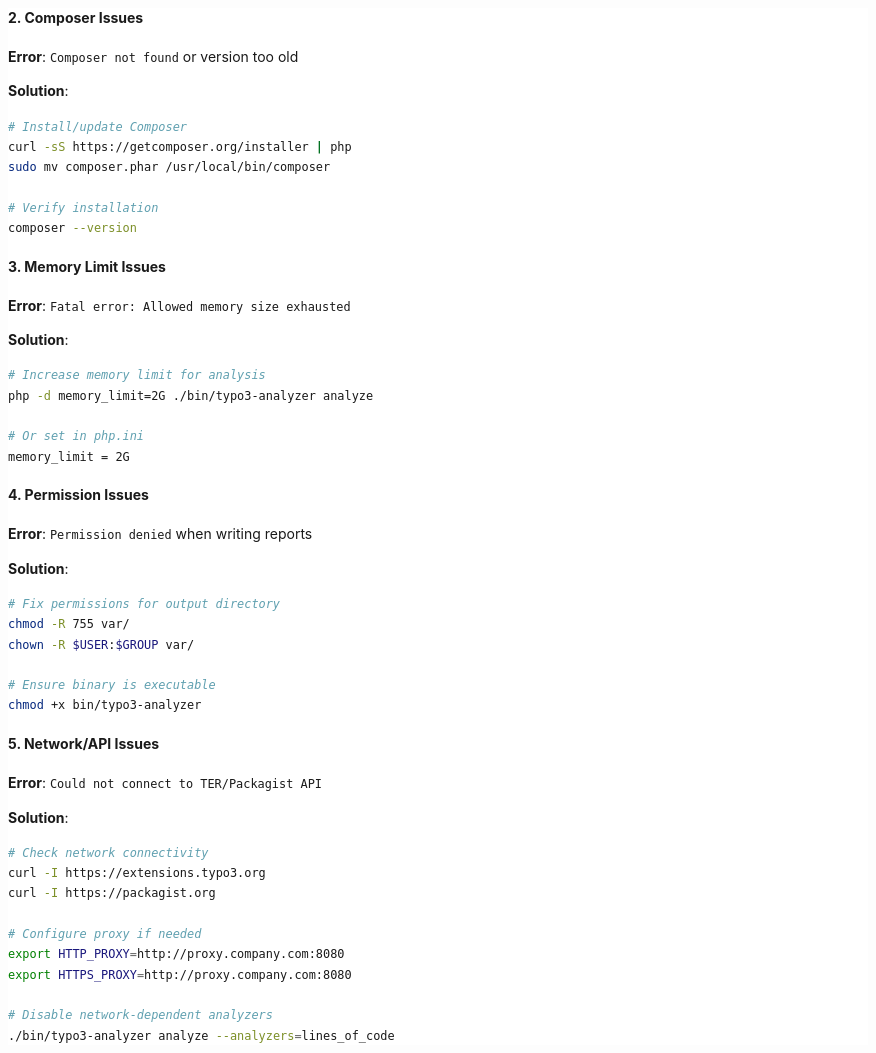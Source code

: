 #### 2. Composer Issues

**Error**: `Composer not found` or version too old

**Solution**:
```bash
# Install/update Composer
curl -sS https://getcomposer.org/installer | php
sudo mv composer.phar /usr/local/bin/composer

# Verify installation
composer --version
```

#### 3. Memory Limit Issues

**Error**: `Fatal error: Allowed memory size exhausted`

**Solution**:
```bash
# Increase memory limit for analysis
php -d memory_limit=2G ./bin/typo3-analyzer analyze

# Or set in php.ini
memory_limit = 2G
```

#### 4. Permission Issues

**Error**: `Permission denied` when writing reports

**Solution**:
```bash
# Fix permissions for output directory
chmod -R 755 var/
chown -R $USER:$GROUP var/

# Ensure binary is executable
chmod +x bin/typo3-analyzer
```

#### 5. Network/API Issues

**Error**: `Could not connect to TER/Packagist API`

**Solution**:
```bash
# Check network connectivity
curl -I https://extensions.typo3.org
curl -I https://packagist.org

# Configure proxy if needed
export HTTP_PROXY=http://proxy.company.com:8080
export HTTPS_PROXY=http://proxy.company.com:8080

# Disable network-dependent analyzers
./bin/typo3-analyzer analyze --analyzers=lines_of_code
```

